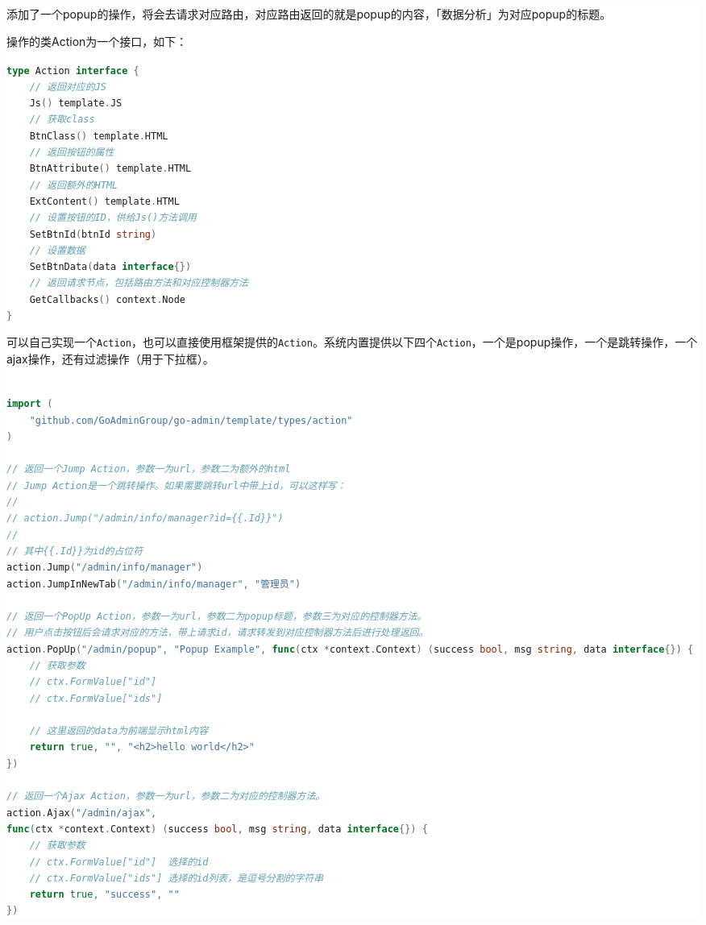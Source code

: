 添加了一个popup的操作，将会去请求对应路由，对应路由返回的就是popup的内容，「数据分析」为对应popup的标题。

操作的类Action为一个接口，如下：

```go
type Action interface {
    // 返回对应的JS
    Js() template.JS
    // 获取class
    BtnClass() template.HTML
    // 返回按钮的属性
    BtnAttribute() template.HTML
    // 返回额外的HTML
    ExtContent() template.HTML
    // 设置按钮的ID，供给Js()方法调用
    SetBtnId(btnId string)
    // 设置数据
    SetBtnData(data interface{})
    // 返回请求节点，包括路由方法和对应控制器方法
    GetCallbacks() context.Node
}
```

可以自己实现一个```Action```，也可以直接使用框架提供的```Action```。系统内置提供以下四个```Action```，一个是popup操作，一个是跳转操作，一个ajax操作，还有过滤操作（用于下拉框）。

```go

import (
    "github.com/GoAdminGroup/go-admin/template/types/action"
)

// 返回一个Jump Action，参数一为url，参数二为额外的html
// Jump Action是一个跳转操作。如果需要跳转url中带上id，可以这样写：
//
// action.Jump("/admin/info/manager?id={{.Id}}")
//
// 其中{{.Id}}为id的占位符
action.Jump("/admin/info/manager")
action.JumpInNewTab("/admin/info/manager", "管理员")

// 返回一个PopUp Action，参数一为url，参数二为popup标题，参数三为对应的控制器方法。
// 用户点击按钮后会请求对应的方法，带上请求id，请求转发到对应控制器方法后进行处理返回。
action.PopUp("/admin/popup", "Popup Example", func(ctx *context.Context) (success bool, msg string, data interface{}) {
    // 获取参数
    // ctx.FormValue["id"]
    // ctx.FormValue["ids"]

    // 这里返回的data为前端显示html内容
    return true, "", "<h2>hello world</h2>"
})

// 返回一个Ajax Action，参数一为url，参数二为对应的控制器方法。
action.Ajax("/admin/ajax",
func(ctx *context.Context) (success bool, msg string, data interface{}) {
    // 获取参数
    // ctx.FormValue["id"]  选择的id
    // ctx.FormValue["ids"] 选择的id列表，是逗号分割的字符串
    return true, "success", ""
})

```
